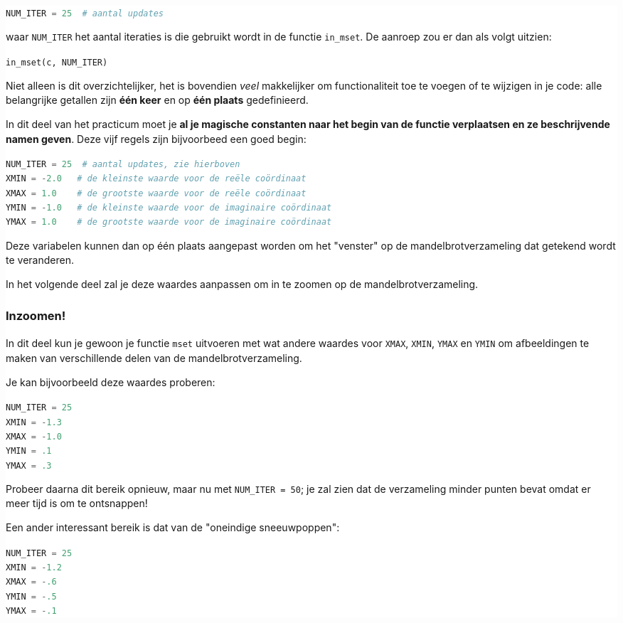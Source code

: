 ```python
NUM_ITER = 25  # aantal updates
```

waar `NUM_ITER` het aantal iteraties is die gebruikt wordt in de functie `in_mset`. De aanroep zou er dan als volgt uitzien:

```python
in_mset(c, NUM_ITER)
```

Niet alleen is dit overzichtelijker, het is bovendien *veel* makkelijker om functionaliteit toe te voegen of te wijzigen in je code: alle belangrijke getallen zijn **één keer** en op **één plaats** gedefinieerd.

In dit deel van het practicum moet je **al je magische constanten naar het begin van de functie verplaatsen en ze beschrijvende namen geven**. Deze vijf regels zijn bijvoorbeed een goed begin:

```python
NUM_ITER = 25  # aantal updates, zie hierboven
XMIN = -2.0   # de kleinste waarde voor de reële coördinaat
XMAX = 1.0    # de grootste waarde voor de reële coördinaat
YMIN = -1.0   # de kleinste waarde voor de imaginaire coördinaat
YMAX = 1.0    # de grootste waarde voor de imaginaire coördinaat
```

Deze variabelen kunnen dan op één plaats aangepast worden om het "venster" op de mandelbrotverzameling dat getekend wordt te veranderen.

In het volgende deel zal je deze waardes aanpassen om in te zoomen op de mandelbrotverzameling.

### Inzoomen!

In dit deel kun je gewoon je functie `mset` uitvoeren met wat andere waardes voor `XMAX`, `XMIN`, `YMAX` en `YMIN` om afbeeldingen te maken van verschillende delen van de mandelbrotverzameling.

Je kan bijvoorbeeld deze waardes proberen:

```python
NUM_ITER = 25
XMIN = -1.3
XMAX = -1.0
YMIN = .1
YMAX = .3
```

Probeer daarna dit bereik opnieuw, maar nu met `NUM_ITER = 50`; je zal zien dat de verzameling minder punten bevat omdat er meer tijd is om te ontsnappen!

Een ander interessant bereik is dat van de "oneindige sneeuwpoppen":

```python
NUM_ITER = 25
XMIN = -1.2
XMAX = -.6
YMIN = -.5
YMAX = -.1
```
